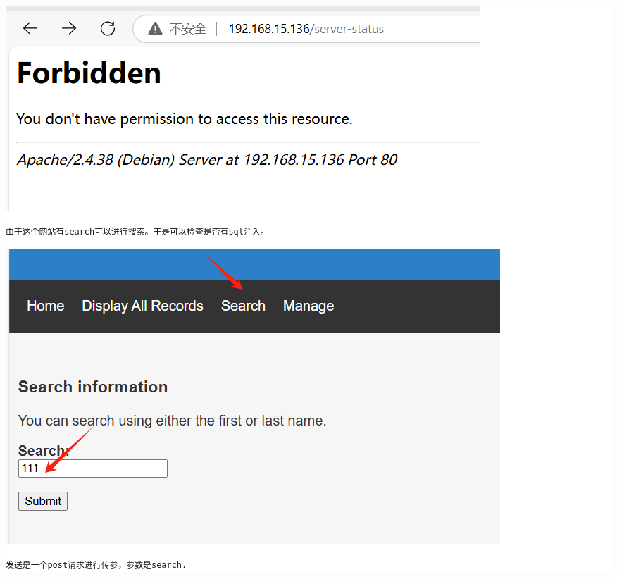 ![image-20241206183329303](vulnhub靶场实战/image-20241206183329303.png)	

```
由于这个网站有search可以进行搜索。于是可以检查是否有sql注入。
```

![image-20241206183410834](vulnhub靶场实战/image-20241206183410834.png)	

```
发送是一个post请求进行传参，参数是search.
```

